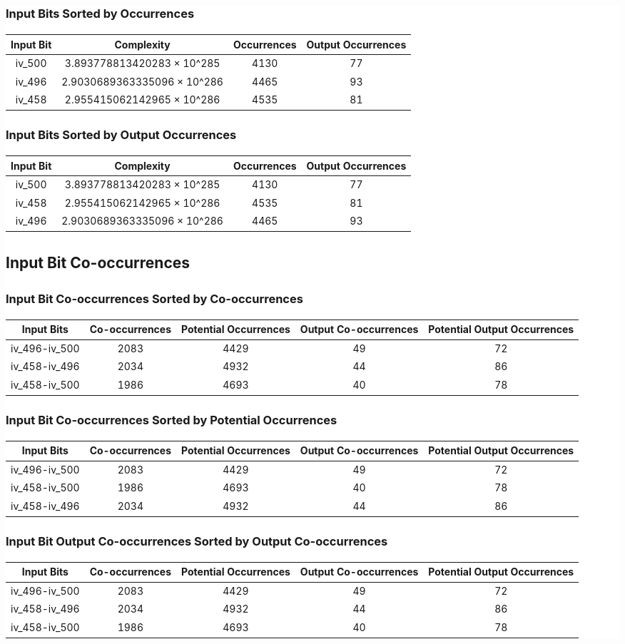 ### Input Bits Sorted by Occurrences

| Input Bit | Complexity | Occurrences | Output Occurrences |
|:---------:|:----------:|:-----------:|:------------------:|
| iv_500 | 3.893778813420283 × 10^285 | 4130 | 77 |
| iv_496 | 2.9030689363335096 × 10^286 | 4465 | 93 |
| iv_458 | 2.955415062142965 × 10^286 | 4535 | 81 |

### Input Bits Sorted by Output Occurrences

| Input Bit | Complexity | Occurrences | Output Occurrences |
|:---------:|:----------:|:-----------:|:------------------:|
| iv_500 | 3.893778813420283 × 10^285 | 4130 | 77 |
| iv_458 | 2.955415062142965 × 10^286 | 4535 | 81 |
| iv_496 | 2.9030689363335096 × 10^286 | 4465 | 93 |

## Input Bit Co-occurrences

### Input Bit Co-occurrences Sorted by Co-occurrences

| Input Bits | Co-occurrences | Potential Occurrences | Output Co-occurrences | Potential Output Occurrences |
|:----------:|:--------------:|:---------------------:|:---------------------:|:----------------------------:|
| iv_496-iv_500 | 2083 | 4429 | 49 | 72 |
| iv_458-iv_496 | 2034 | 4932 | 44 | 86 |
| iv_458-iv_500 | 1986 | 4693 | 40 | 78 |

### Input Bit Co-occurrences Sorted by Potential Occurrences

| Input Bits | Co-occurrences | Potential Occurrences | Output Co-occurrences | Potential Output Occurrences |
|:----------:|:--------------:|:---------------------:|:---------------------:|:----------------------------:|
| iv_496-iv_500 | 2083 | 4429 | 49 | 72 |
| iv_458-iv_500 | 1986 | 4693 | 40 | 78 |
| iv_458-iv_496 | 2034 | 4932 | 44 | 86 |

### Input Bit Output Co-occurrences Sorted by Output Co-occurrences

| Input Bits | Co-occurrences | Potential Occurrences | Output Co-occurrences | Potential Output Occurrences |
|:----------:|:--------------:|:---------------------:|:---------------------:|:----------------------------:|
| iv_496-iv_500 | 2083 | 4429 | 49 | 72 |
| iv_458-iv_496 | 2034 | 4932 | 44 | 86 |
| iv_458-iv_500 | 1986 | 4693 | 40 | 78 |
